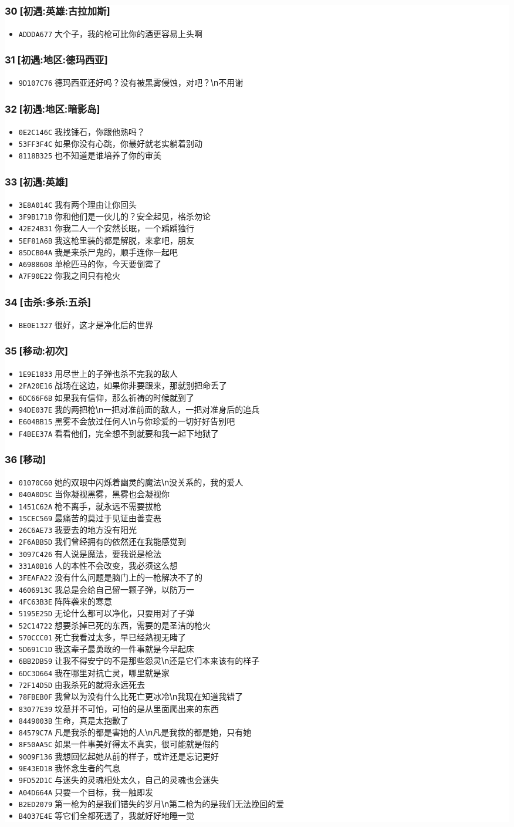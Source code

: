 ### **30 [初遇:英雄:古拉加斯]**
- `ADDDA677` 大个子，我的枪可比你的酒更容易上头啊

### **31 [初遇:地区:德玛西亚]**
- `9D107C76` 德玛西亚还好吗？没有被黑雾侵蚀，对吧？\n不用谢

### **32 [初遇:地区:暗影岛]**
- `0E2C146C` 我找锤石，你跟他熟吗？
- `53FF3F4C` 如果你没有心跳，你最好就老实躺着别动
- `8118B325` 也不知道是谁培养了你的审美

### **33 [初遇:英雄]**
- `3E8A014C` 我有两个理由让你回头
- `3F9B171B` 你和他们是一伙儿的？安全起见，格杀勿论
- `42E24B31` 你我二人一个安然长眠，一个踽踽独行
- `5EF81A6B` 我这枪里装的都是解脱，来拿吧，朋友
- `85DCB04A` 我是来杀尸鬼的，顺手连你一起吧
- `A6988608` 单枪匹马的你，今天要倒霉了
- `A7F90E22` 你我之间只有枪火

### **34 [击杀:多杀:五杀]**
- `BE0E1327` 很好，这才是净化后的世界

### **35 [移动:初次]**
- `1E9E1833` 用尽世上的子弹也杀不完我的敌人
- `2FA20E16` 战场在这边，如果你非要跟来，那就别把命丢了
- `6DC66F6B` 如果我有信仰，那么祈祷的时候就到了
- `94DE037E` 我的两把枪\n一把对准前面的敌人，一把对准身后的追兵
- `E604BB15` 黑雾不会放过任何人\n与你珍爱的一切好好告别吧
- `F4BEE37A` 看看他们，完全想不到就要和我一起下地狱了

### **36 [移动]**
- `01070C60` 她的双眼中闪烁着幽灵的魔法\n没关系的，我的爱人
- `040A0D5C` 当你凝视黑雾，黑雾也会凝视你
- `1451C62A` 枪不离手，就永远不需要拔枪
- `15CEC569` 最痛苦的莫过于见证由善变恶
- `26C6AE73` 我要去的地方没有阳光
- `2F6ABB5D` 我们曾经拥有的依然还在我能感觉到
- `3097C426` 有人说是魔法，要我说是枪法
- `331A0B16` 人的本性不会改变，我必须这么想
- `3FEAFA22` 没有什么问题是脑门上的一枪解决不了的
- `4606913C` 我总是会给自己留一颗子弹，以防万一
- `4FC63B3E` 阵阵袭来的寒意
- `5195E25D` 无论什么都可以净化，只要用对了子弹
- `52C14722` 想要杀掉已死的东西，需要的是圣洁的枪火
- `570CCC01` 死亡我看过太多，早已经熟视无睹了
- `5D691C1D` 我这辈子最勇敢的一件事就是今早起床
- `6BB2DB59` 让我不得安宁的不是那些怨灵\n还是它们本来该有的样子
- `6DC3D664` 我在哪里对抗亡灵，哪里就是家
- `72F14D5D` 由我杀死的就将永远死去
- `78FBEB0F` 我曾以为没有什么比死亡更冰冷\n我现在知道我错了
- `83077E39` 坟墓并不可怕，可怕的是从里面爬出来的东西
- `8449003B` 生命，真是太抱歉了
- `84579C7A` 凡是我杀的都是害她的人\n凡是我救的都是她，只有她
- `8F50AA5C` 如果一件事美好得太不真实，很可能就是假的
- `9009F136` 我想回忆起她从前的样子，或许还是忘记更好
- `9E43ED1B` 我怀念生者的气息
- `9FD52D1C` 与迷失的灵魂相处太久，自己的灵魂也会迷失
- `A04D664A` 只要一个目标，我一触即发
- `B2ED2079` 第一枪为的是我们错失的岁月\n第二枪为的是我们无法挽回的爱
- `B4037E4E` 等它们全都死透了，我就好好地睡一觉